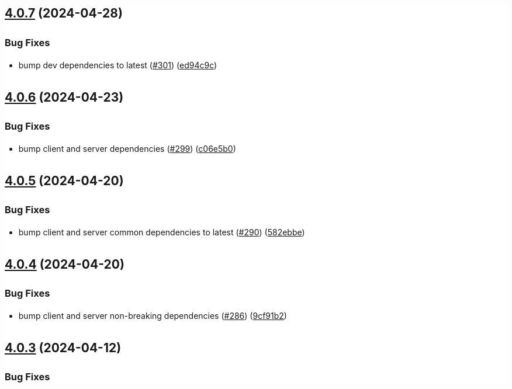 ## [4.0.7](https://github.com/aversini/dev-dependencies/compare/dev-dependencies-server-v4.0.6...dev-dependencies-server-v4.0.7) (2024-04-28)


### Bug Fixes

* bump dev dependencies to latest ([#301](https://github.com/aversini/dev-dependencies/issues/301)) ([ed94c9c](https://github.com/aversini/dev-dependencies/commit/ed94c9ce1cd67d6a372f1ef077affb396d8ba61f))

## [4.0.6](https://github.com/aversini/dev-dependencies/compare/dev-dependencies-server-v4.0.5...dev-dependencies-server-v4.0.6) (2024-04-23)


### Bug Fixes

* bump client and server dependencies ([#299](https://github.com/aversini/dev-dependencies/issues/299)) ([c06e5b0](https://github.com/aversini/dev-dependencies/commit/c06e5b08cff0f091a736698c40ad3624dda56807))

## [4.0.5](https://github.com/aversini/dev-dependencies/compare/dev-dependencies-server-v4.0.4...dev-dependencies-server-v4.0.5) (2024-04-20)


### Bug Fixes

* bump client and server common dependencies to latest ([#290](https://github.com/aversini/dev-dependencies/issues/290)) ([582ebbe](https://github.com/aversini/dev-dependencies/commit/582ebbe9fb105a738af3a615cc62fdce9224c3c2))

## [4.0.4](https://github.com/aversini/dev-dependencies/compare/dev-dependencies-server-v4.0.3...dev-dependencies-server-v4.0.4) (2024-04-20)


### Bug Fixes

* bump client and server non-breaking dependencies ([#286](https://github.com/aversini/dev-dependencies/issues/286)) ([9cf91b2](https://github.com/aversini/dev-dependencies/commit/9cf91b2f106175075c12b825f56556639817a9d4))

## [4.0.3](https://github.com/aversini/dev-dependencies/compare/dev-dependencies-server-v4.0.2...dev-dependencies-server-v4.0.3) (2024-04-12)


### Bug Fixes
